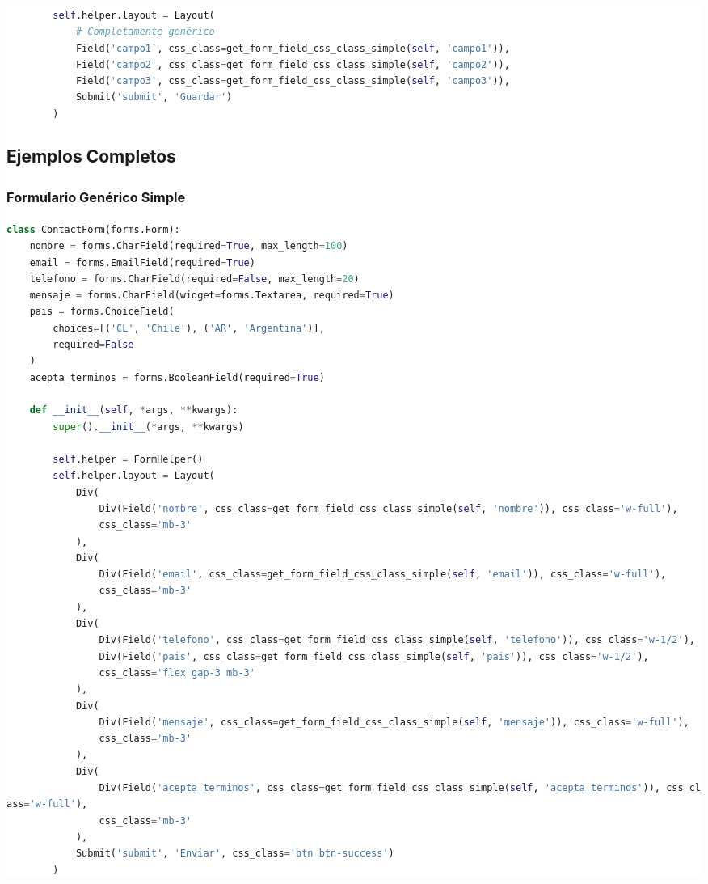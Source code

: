 ```python
        self.helper.layout = Layout(
            # Completamente genérico
            Field('campo1', css_class=get_form_field_css_class_simple(self, 'campo1')),
            Field('campo2', css_class=get_form_field_css_class_simple(self, 'campo2')),
            Field('campo3', css_class=get_form_field_css_class_simple(self, 'campo3')),
            Submit('submit', 'Guardar')
        )
```

## Ejemplos Completos

### Formulario Genérico Simple

```python
class ContactForm(forms.Form):
    nombre = forms.CharField(required=True, max_length=100)
    email = forms.EmailField(required=True)
    telefono = forms.CharField(required=False, max_length=20)
    mensaje = forms.CharField(widget=forms.Textarea, required=True)
    pais = forms.ChoiceField(
        choices=[('CL', 'Chile'), ('AR', 'Argentina')],
        required=False
    )
    acepta_terminos = forms.BooleanField(required=True)
    
    def __init__(self, *args, **kwargs):
        super().__init__(*args, **kwargs)
        
        self.helper = FormHelper()
        self.helper.layout = Layout(
            Div(
                Div(Field('nombre', css_class=get_form_field_css_class_simple(self, 'nombre')), css_class='w-full'),
                css_class='mb-3'
            ),
            Div(
                Div(Field('email', css_class=get_form_field_css_class_simple(self, 'email')), css_class='w-full'),
                css_class='mb-3'
            ),
            Div(
                Div(Field('telefono', css_class=get_form_field_css_class_simple(self, 'telefono')), css_class='w-1/2'),
                Div(Field('pais', css_class=get_form_field_css_class_simple(self, 'pais')), css_class='w-1/2'),
                css_class='flex gap-3 mb-3'
            ),
            Div(
                Div(Field('mensaje', css_class=get_form_field_css_class_simple(self, 'mensaje')), css_class='w-full'),
                css_class='mb-3'
            ),
            Div(
                Div(Field('acepta_terminos', css_class=get_form_field_css_class_simple(self, 'acepta_terminos')), css_class='w-full'),
                css_class='mb-3'
            ),
            Submit('submit', 'Enviar', css_class='btn btn-success')
        )
```
